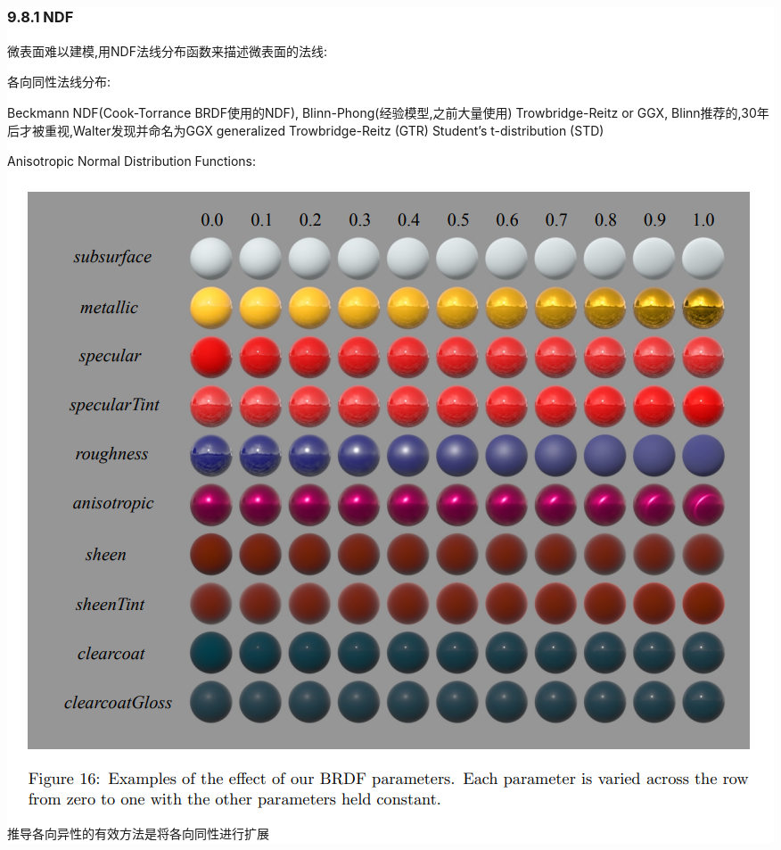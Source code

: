 ### 9.8.1 NDF
微表面难以建模,用NDF法线分布函数来描述微表面的法线:

各向同性法线分布:

   Beckmann NDF(Cook-Torrance BRDF使用的NDF),
   Blinn-Phong(经验模型,之前大量使用)
   Trowbridge-Reitz or GGX, Blinn推荐的,30年后才被重视,Walter发现并命名为GGX
   generalized Trowbridge-Reitz (GTR) 
   Student’s t-distribution (STD)

Anisotropic Normal Distribution Functions:

![alt text](<Disney Principled BRDF各参数影响.png>)

推导各向异性的有效方法是将各向同性进行扩展

